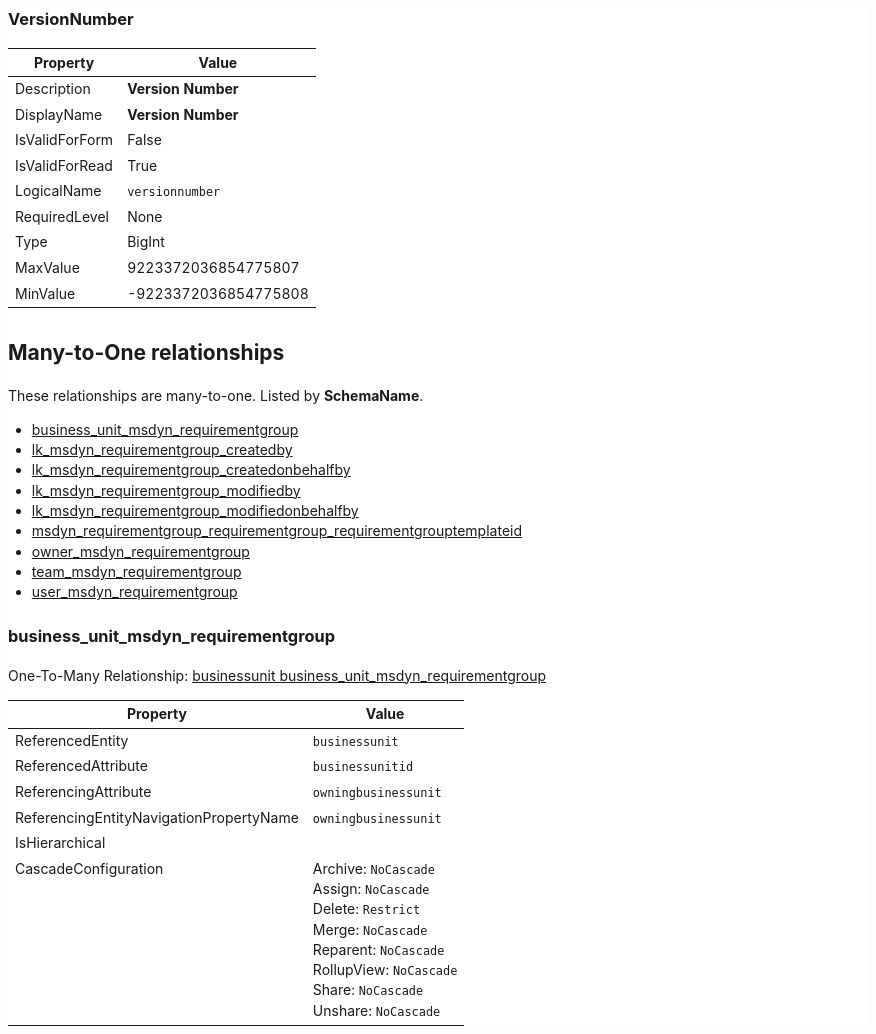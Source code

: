 ### <a name="BKMK_VersionNumber"></a> VersionNumber

|Property|Value|
|---|---|
|Description|**Version Number**|
|DisplayName|**Version Number**|
|IsValidForForm|False|
|IsValidForRead|True|
|LogicalName|`versionnumber`|
|RequiredLevel|None|
|Type|BigInt|
|MaxValue|9223372036854775807|
|MinValue|-9223372036854775808|

## Many-to-One relationships

These relationships are many-to-one. Listed by **SchemaName**.

- [business_unit_msdyn_requirementgroup](#BKMK_business_unit_msdyn_requirementgroup)
- [lk_msdyn_requirementgroup_createdby](#BKMK_lk_msdyn_requirementgroup_createdby)
- [lk_msdyn_requirementgroup_createdonbehalfby](#BKMK_lk_msdyn_requirementgroup_createdonbehalfby)
- [lk_msdyn_requirementgroup_modifiedby](#BKMK_lk_msdyn_requirementgroup_modifiedby)
- [lk_msdyn_requirementgroup_modifiedonbehalfby](#BKMK_lk_msdyn_requirementgroup_modifiedonbehalfby)
- [msdyn_requirementgroup_requirementgroup_requirementgrouptemplateid](#BKMK_msdyn_requirementgroup_requirementgroup_requirementgrouptemplateid-many-to-one)
- [owner_msdyn_requirementgroup](#BKMK_owner_msdyn_requirementgroup)
- [team_msdyn_requirementgroup](#BKMK_team_msdyn_requirementgroup)
- [user_msdyn_requirementgroup](#BKMK_user_msdyn_requirementgroup)

### <a name="BKMK_business_unit_msdyn_requirementgroup"></a> business_unit_msdyn_requirementgroup

One-To-Many Relationship: [businessunit business_unit_msdyn_requirementgroup](businessunit.md#BKMK_business_unit_msdyn_requirementgroup)

|Property|Value|
|---|---|
|ReferencedEntity|`businessunit`|
|ReferencedAttribute|`businessunitid`|
|ReferencingAttribute|`owningbusinessunit`|
|ReferencingEntityNavigationPropertyName|`owningbusinessunit`|
|IsHierarchical||
|CascadeConfiguration|Archive: `NoCascade`<br />Assign: `NoCascade`<br />Delete: `Restrict`<br />Merge: `NoCascade`<br />Reparent: `NoCascade`<br />RollupView: `NoCascade`<br />Share: `NoCascade`<br />Unshare: `NoCascade`|
